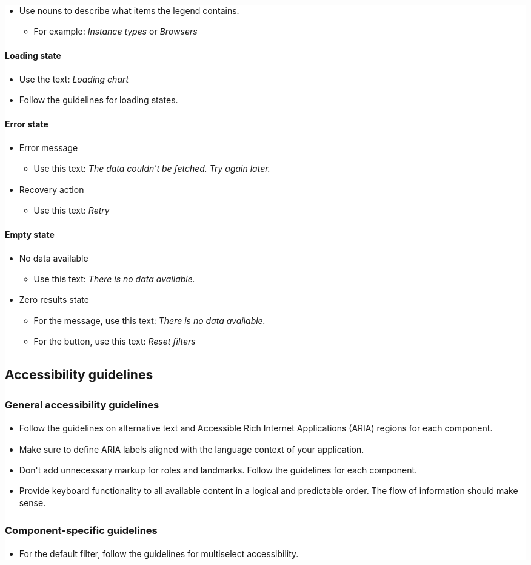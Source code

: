   * Use nouns to describe what items the legend contains.

    * For example: _Instance types_ or _Browsers_




#### Loading state

  * Use the text: _Loading chart_

  * Follow the guidelines for [loading states](/patterns/general/loading-and-refreshing/).




#### Error state

  * Error message

    * Use this text: _The data couldn't be fetched. Try again later._

  * Recovery action

    * Use this text: _Retry_




#### Empty state

  * No data available

    * Use this text: _There is no data available._

  * Zero results state

    * For the message, use this text: _There is no data available._

    * For the button, use this text: _Reset filters_




## Accessibility guidelines

### General accessibility guidelines

  * Follow the guidelines on alternative text and Accessible Rich Internet Applications (ARIA) regions for each component.

  * Make sure to define ARIA labels aligned with the language context of your application.

  * Don't add unnecessary markup for roles and landmarks. Follow the guidelines for each component.

  * Provide keyboard functionality to all available content in a logical and predictable order. The flow of information should make sense.




### Component-specific guidelines

  * For the default filter, follow the guidelines for [multiselect accessibility](/components/multiselect/?example=default&tabId=usage).
